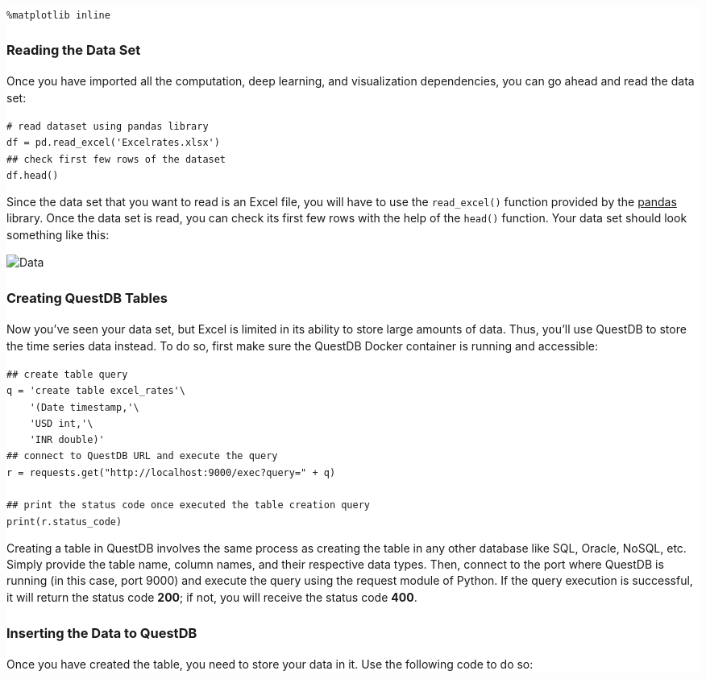 ```
%matplotlib inline
```

### Reading the Data Set

Once you have imported all the computation, deep learning, and visualization
dependencies, you can go ahead and read the data set:

```
# read dataset using pandas library
df = pd.read_excel('Excelrates.xlsx')
## check first few rows of the dataset
df.head()
```

Since the data set that you want to read is an Excel file, you will have to use
the `read_excel()` function provided by the [pandas](https://pandas.pydata.org/)
library. Once the data set is read, you can check its first few rows with the
help of the `head()` function. Your data set should look something like this:

![Data](https://i.imgur.com/KJ6o2m7.png)

### Creating QuestDB Tables

Now you’ve seen your data set, but Excel is limited in its ability to store
large amounts of data. Thus, you’ll use QuestDB to store the time series data
instead. To do so, first make sure the QuestDB Docker container is running and
accessible:

```
## create table query
q = 'create table excel_rates'\
	'(Date timestamp,'\
	'USD int,'\
	'INR double)'
## connect to QuestDB URL and execute the query
r = requests.get("http://localhost:9000/exec?query=" + q)

## print the status code once executed the table creation query
print(r.status_code)
```

Creating a table in QuestDB involves the same process as creating the table in
any other database like SQL, Oracle, NoSQL, etc. Simply provide the table name,
column names, and their respective data types. Then, connect to the port where
QuestDB is running (in this case, port 9000) and execute the query using the
request module of Python. If the query execution is successful, it will return
the status code **200**; if not, you will receive the status code **400**.

### Inserting the Data to QuestDB

Once you have created the table, you need to store your data in it. Use the
following code to do so:
